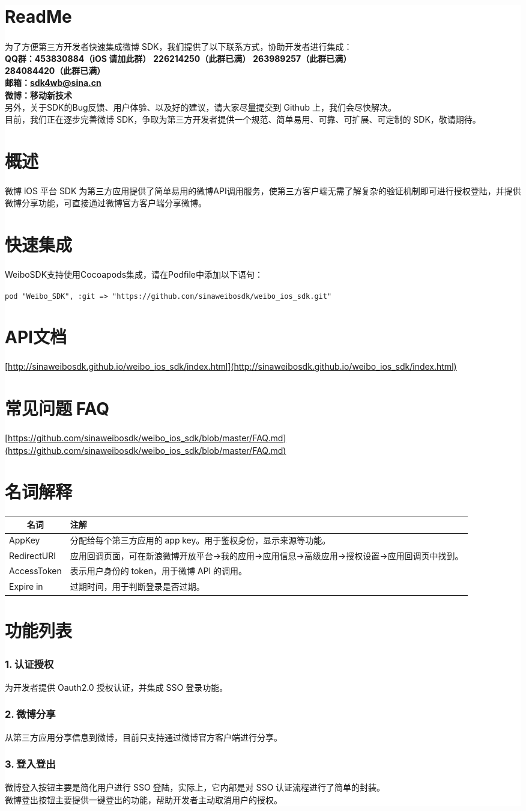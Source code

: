 # ReadMe
为了方便第三方开发者快速集成微博 SDK，我们提供了以下联系方式，协助开发者进行集成：  
**QQ群：453830884（iOS 请加此群）**
**226214250（此群已满）**
**263989257（此群已满）**  
**284084420（此群已满）**  
**邮箱：sdk4wb@sina.cn**  
**微博：移动新技术**  
另外，关于SDK的Bug反馈、用户体验、以及好的建议，请大家尽量提交到 Github 上，我们会尽快解决。  
目前，我们正在逐步完善微博 SDK，争取为第三方开发者提供一个规范、简单易用、可靠、可扩展、可定制的 SDK，敬请期待。

# 概述
微博 iOS 平台 SDK 为第三方应用提供了简单易用的微博API调用服务，使第三方客户端无需了解复杂的验证机制即可进行授权登陆，并提供微博分享功能，可直接通过微博官方客户端分享微博。

# 快速集成
WeiboSDK支持使用Cocoapods集成，请在Podfile中添加以下语句：
```
pod "Weibo_SDK", :git => "https://github.com/sinaweibosdk/weibo_ios_sdk.git" 
```
# API文档
[http://sinaweibosdk.github.io/weibo_ios_sdk/index.html](http://sinaweibosdk.github.io/weibo_ios_sdk/index.html)

# 常见问题 FAQ
[https://github.com/sinaweibosdk/weibo_ios_sdk/blob/master/FAQ.md](https://github.com/sinaweibosdk/weibo_ios_sdk/blob/master/FAQ.md)
# 名词解释
| 名词        | 注解    | 
| --------    | :-----  | 
| AppKey      | 分配给每个第三方应用的 app key。用于鉴权身份，显示来源等功能。|
| RedirectURI | 应用回调页面，可在新浪微博开放平台->我的应用->应用信息->高级应用->授权设置->应用回调页中找到。|
| AccessToken | 表示用户身份的 token，用于微博 API 的调用。| 
| Expire in   | 过期时间，用于判断登录是否过期。| 

# 功能列表
### 1. 认证授权
为开发者提供 Oauth2.0 授权认证，并集成 SSO 登录功能。
### 2. 微博分享
从第三方应用分享信息到微博，目前只支持通过微博官方客户端进行分享。
### 3. 登入登出
微博登入按钮主要是简化用户进行 SSO 登陆，实际上，它内部是对 SSO 认证流程进行了简单的封装。  
微博登出按钮主要提供一键登出的功能，帮助开发者主动取消用户的授权。
